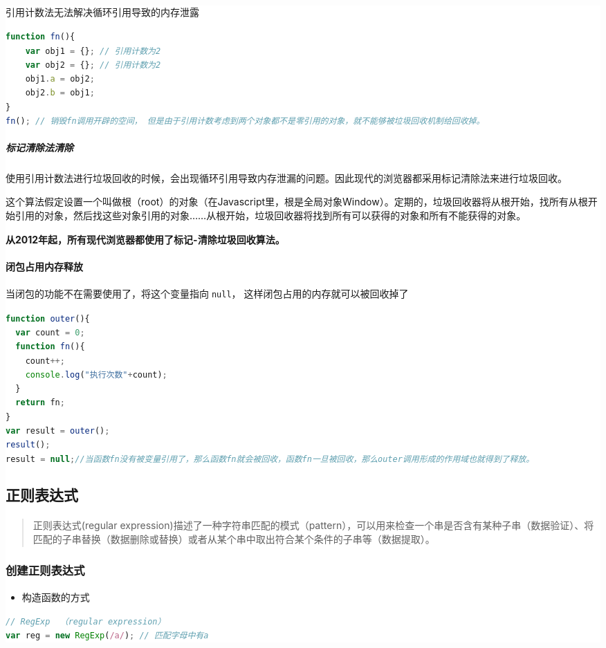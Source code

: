 引用计数法无法解决循环引用导致的内存泄露

```javascript
function fn(){
    var obj1 = {}; // 引用计数为2
    var obj2 = {}; // 引用计数为2
    obj1.a = obj2;
    obj2.b = obj1;
}
fn(); // 销毁fn调用开辟的空间， 但是由于引用计数考虑到两个对象都不是零引用的对象，就不能够被垃圾回收机制给回收掉。
```



##### 标记清除法清除

使用引用计数法进行垃圾回收的时候，会出现循环引用导致内存泄漏的问题。因此现代的浏览器都采用标记清除法来进行垃圾回收。

这个算法假定设置一个叫做根（root）的对象（在Javascript里，根是全局对象Window）。定期的，垃圾回收器将从根开始，找所有从根开始引用的对象，然后找这些对象引用的对象……从根开始，垃圾回收器将找到所有可以获得的对象和所有不能获得的对象。 

**从2012年起，所有现代浏览器都使用了标记-清除垃圾回收算法。** 



#### 闭包占用内存释放

当闭包的功能不在需要使用了，将这个变量指向 `null`， 这样闭包占用的内存就可以被回收掉了

```javascript
function outer(){
  var count = 0;
  function fn(){
    count++;
    console.log("执行次数"+count);
  }
  return fn;
}
var result = outer();
result();
result = null;//当函数fn没有被变量引用了，那么函数fn就会被回收，函数fn一旦被回收，那么outer调用形成的作用域也就得到了释放。
```



## 正则表达式

> 正则表达式(regular expression)描述了一种字符串匹配的模式（pattern），可以用来检查一个串是否含有某种子串（数据验证）、将匹配的子串替换（数据删除或替换）或者从某个串中取出符合某个条件的子串等（数据提取）。

### 创建正则表达式

- 构造函数的方式

```javascript
// RegExp  （regular expression）
var reg = new RegExp(/a/); // 匹配字母中有a
```
